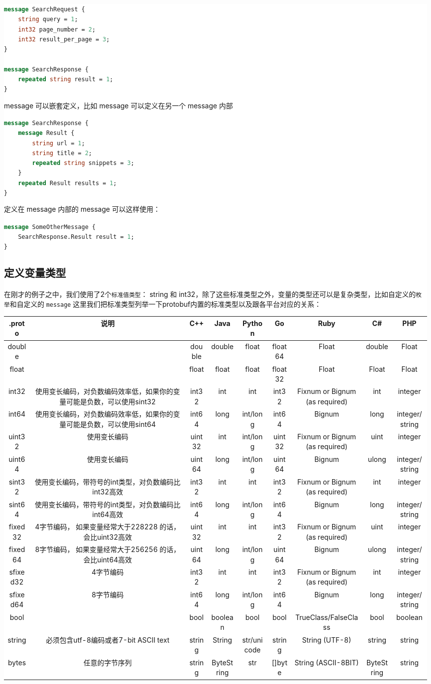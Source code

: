```protobuf
message SearchRequest {
    string query = 1;
    int32 page_number = 2;
    int32 result_per_page = 3;
}

message SearchResponse {
    repeated string result = 1;
}
```

message 可以嵌套定义，比如 message 可以定义在另一个 message 内部

```protobuf
message SearchResponse {
    message Result {
        string url = 1;
        string title = 2;
        repeated string snippets = 3;
    }
    repeated Result results = 1;
}
```

定义在 message 内部的 message 可以这样使用：

```protobuf
message SomeOtherMessage {
    SearchResponse.Result result = 1;
}
```

## 定义变量类型

在刚才的例子之中，我们使用了2个`标准值类型`： string 和 int32，除了这些标准类型之外，变量的类型还可以是复杂类型，比如自定义的`枚举`和自定义的 `message`
这里我们把标准类型列举一下protobuf内置的标准类型以及跟各平台对应的关系：

| **.proto** |                                **说明**                                | **C++** |  **Java**  | **Python**  | **Go**  |            **Ruby**            |   **C#**   |    **PHP**     |
| :--------: | :--------------------------------------------------------------------: | :-----: | :--------: | :---------: | :-----: | :----------------------------: | :--------: | :------------: |
|   double   |                                                                        | double  |   double   |    float    | float64 |             Float              |   double   |     Float      |
|   float    |                                                                        |  float  |   float    |    float    | float32 |             Float              |   Float    |     Float      |
|   int32    | 使用变长编码，对负数编码效率低，如果你的变量可能是负数，可以使用sint32 |  int32  |    int     |     int     |  int32  | Fixnum or Bignum (as required) |    int     |    integer     |
|   int64    | 使用变长编码，对负数编码效率低，如果你的变量可能是负数，可以使用sint64 |  int64  |    long    |  int/long   |  int64  |             Bignum             |    long    | integer/string |
|   uint32   |                              使用变长编码                              | uint32  |    int     |  int/long   | uint32  | Fixnum or Bignum (as required) |    uint    |    integer     |
|   uint64   |                              使用变长编码                              | uint64  |    long    |  int/long   | uint64  |             Bignum             |   ulong    | integer/string |
|   sint32   |          使用变长编码，带符号的int类型，对负数编码比int32高效          |  int32  |    int     |     int     |  int32  | Fixnum or Bignum (as required) |    int     |    integer     |
|   sint64   |          使用变长编码，带符号的int类型，对负数编码比int64高效          |  int64  |    long    |  int/long   |  int64  |             Bignum             |    long    | integer/string |
|  fixed32   |        4字节编码， 如果变量经常大于228228 的话，会比uint32高效         | uint32  |    int     |     int     |  int32  | Fixnum or Bignum (as required) |    uint    |    integer     |
|  fixed64   |        8字节编码， 如果变量经常大于256256 的话，会比uint64高效         | uint64  |    long    |  int/long   | uint64  |             Bignum             |   ulong    | integer/string |
|  sfixed32  |                               4字节编码                                |  int32  |    int     |     int     |  int32  | Fixnum or Bignum (as required) |    int     |    integer     |
|  sfixed64  |                               8字节编码                                |  int64  |    long    |  int/long   |  int64  |             Bignum             |    long    | integer/string |
|    bool    |                                                                        |  bool   |  boolean   |    bool     |  bool   |      TrueClass/FalseClass      |    bool    |    boolean     |
|   string   |                 必须包含utf-8编码或者7-bit ASCII text                  | string  |   String   | str/unicode | string  |         String (UTF-8)         |   string   |     string     |
|   bytes    |                             任意的字节序列                             | string  | ByteString |     str     | \[]byte |      String (ASCII-8BIT)       | ByteString |     string     |
